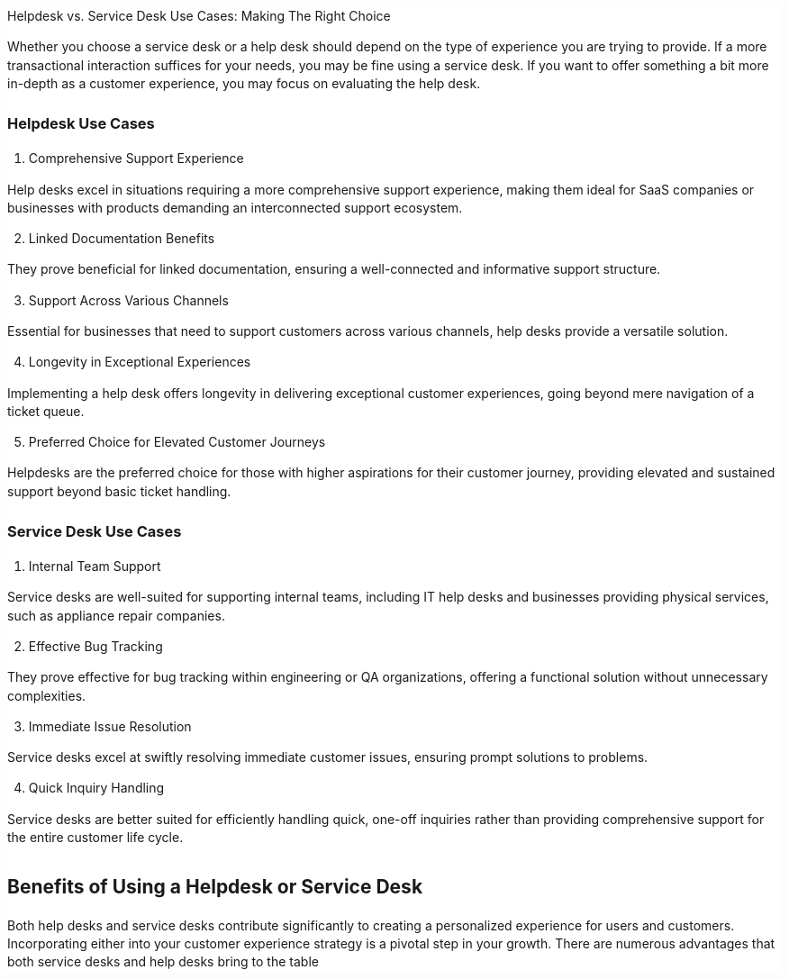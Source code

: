 Helpdesk vs. Service Desk Use Cases: Making The Right Choice

Whether you choose a service desk or a help desk should depend on the type of experience you are trying to provide. If a more transactional interaction suffices for your needs, you may be fine using a service desk. If you want to offer something a bit more in-depth as a customer experience, you may focus on evaluating the help desk.

### Helpdesk Use Cases

1. Comprehensive Support Experience

Help desks excel in situations requiring a more comprehensive support experience, making them ideal for SaaS companies or businesses with products demanding an interconnected support ecosystem.

2. Linked Documentation Benefits

They prove beneficial for linked documentation, ensuring a well-connected and informative support structure.

3. Support Across Various Channels

Essential for businesses that need to support customers across various channels, help desks provide a versatile solution.

4. Longevity in Exceptional Experiences

Implementing a help desk offers longevity in delivering exceptional customer experiences, going beyond mere navigation of a ticket queue.

5. Preferred Choice for Elevated Customer Journeys

Helpdesks are the preferred choice for those with higher aspirations for their customer journey, providing elevated and sustained support beyond basic ticket handling.

### Service Desk Use Cases

1. Internal Team Support

Service desks are well-suited for supporting internal teams, including IT help desks and businesses providing physical services, such as appliance repair companies.

2. Effective Bug Tracking

They prove effective for bug tracking within engineering or QA organizations, offering a functional solution without unnecessary complexities.

3. Immediate Issue Resolution

Service desks excel at swiftly resolving immediate customer issues, ensuring prompt solutions to problems.

4. Quick Inquiry Handling

Service desks are better suited for efficiently handling quick, one-off inquiries rather than providing comprehensive support for the entire customer life cycle.

## Benefits of Using a Helpdesk or Service Desk

Both help desks and service desks contribute significantly to creating a personalized experience for users and customers. Incorporating either into your customer experience strategy is a pivotal step in your growth. There are numerous advantages that both service desks and help desks bring to the table
